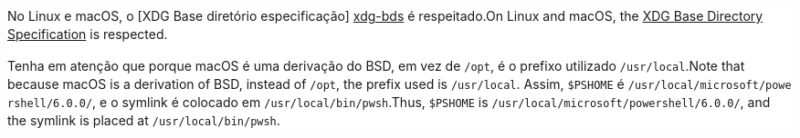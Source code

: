 <span data-ttu-id="aa2c5-291">No Linux e macOS, o [XDG Base diretório especificação] [ xdg-bds] é respeitado.</span><span class="sxs-lookup"><span data-stu-id="aa2c5-291">On Linux and macOS, the [XDG Base Directory Specification][xdg-bds] is respected.</span></span>

<span data-ttu-id="aa2c5-292">Tenha em atenção que porque macOS é uma derivação do BSD, em vez de `/opt`, é o prefixo utilizado `/usr/local`.</span><span class="sxs-lookup"><span data-stu-id="aa2c5-292">Note that because macOS is a derivation of BSD, instead of `/opt`, the prefix used is `/usr/local`.</span></span> <span data-ttu-id="aa2c5-293">Assim, `$PSHOME` é `/usr/local/microsoft/powershell/6.0.0/`, e o symlink é colocado em `/usr/local/bin/pwsh`.</span><span class="sxs-lookup"><span data-stu-id="aa2c5-293">Thus, `$PSHOME` is `/usr/local/microsoft/powershell/6.0.0/`, and the symlink is placed at `/usr/local/bin/pwsh`.</span></span>

[versões]: https://github.com/PowerShell/PowerShell/releases/latest
[releases]: https://github.com/PowerShell/PowerShell/releases/latest
[xdg-bds]: https://specifications.freedesktop.org/basedir-spec/basedir-spec-latest.html


[u14]: #ubuntu-1404
[u16]: #ubuntu-1604
[u17]: #ubuntu-1704
[deb8]: #debian-8
[deb9]: #debian-9
[cos]: #centos-7
[rhel7]: #red-hat-enterprise-linux-rhel-7
[opensuse]: #opensuse-422
[fed25]: #fedora-25
[fed26]: #fedora-26
[arch]: #arch-linux
[lai]: #linux-appimage
[mac]: #macos-1012
[tar]: #binary-archives
[CentOS 7]: https://www.centos.org/download/
[arquitetura Linux]: https://www.archlinux.org/download/
[Arch Linux]: https://www.archlinux.org/download/
[arch-release]: https://aur.archlinux.org/packages/powershell/
[arch-git]: https://aur.archlinux.org/packages/powershell-git/
[arch-bin]: https://aur.archlinux.org/packages/powershell-bin/
[appimage]: http://appimage.org/
[brew]: http://brew.sh/
[cask]: https://caskroom.github.io/
[amazon-dockerfile]: https://github.com/PowerShell/PowerShell/blob/master/docker/community/amazonlinux/Dockerfile